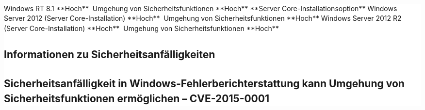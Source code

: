 </td>
</tr>
<tr>
<td style="border:1px solid black;">
Windows RT 8.1
</td>
<td style="border:1px solid black;">
**Hoch**   
Umgehung von Sicherheitsfunktionen
</td>
<td style="border:1px solid black;">
**Hoch**
</td>
</tr>
<tr>
<td style="border:1px solid black;" colspan="3">
**Server Core-Installationsoption**
</td>
</tr>
<tr>
<td style="border:1px solid black;">
Windows Server 2012 (Server Core-Installation)
</td>
<td style="border:1px solid black;">
**Hoch**   
Umgehung von Sicherheitsfunktionen
</td>
<td style="border:1px solid black;">
**Hoch**
</td>
</tr>
<tr>
<td style="border:1px solid black;">
Windows Server 2012 R2 (Server Core-Installation)
</td>
<td style="border:1px solid black;">
**Hoch**   
Umgehung von Sicherheitsfunktionen
</td>
<td style="border:1px solid black;">
**Hoch**
</td>
</tr>
</table>
 

Informationen zu Sicherheitsanfälligkeiten
------------------------------------------

Sicherheitsanfälligkeit in Windows-Fehlerberichterstattung kann Umgehung von Sicherheitsfunktionen ermöglichen – CVE-2015-0001
------------------------------------------------------------------------------------------------------------------------------
